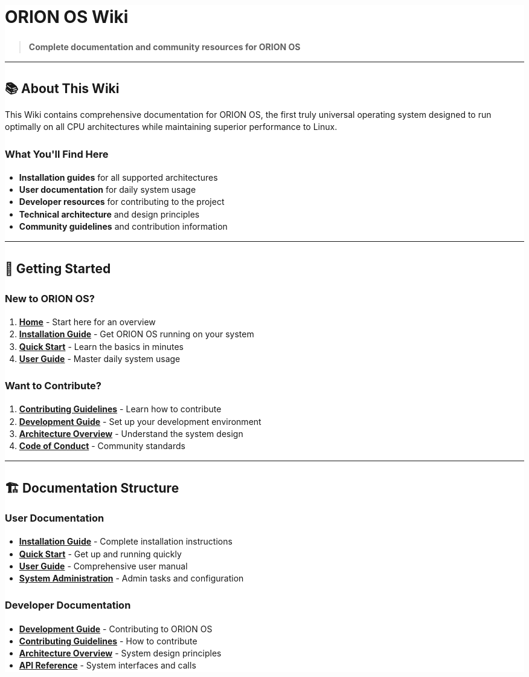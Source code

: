 # ORION OS Wiki

> **Complete documentation and community resources for ORION OS**

---

## 📚 **About This Wiki**

This Wiki contains comprehensive documentation for ORION OS, the first truly universal operating system designed to run optimally on all CPU architectures while maintaining superior performance to Linux.

### **What You'll Find Here**
- **Installation guides** for all supported architectures
- **User documentation** for daily system usage
- **Developer resources** for contributing to the project
- **Technical architecture** and design principles
- **Community guidelines** and contribution information

---

## 🚀 **Getting Started**

### **New to ORION OS?**
1. **[Home](Home)** - Start here for an overview
2. **[Installation Guide](Installation-Guide)** - Get ORION OS running on your system
3. **[Quick Start](Quick-Start)** - Learn the basics in minutes
4. **[User Guide](User-Guide)** - Master daily system usage

### **Want to Contribute?**
1. **[Contributing Guidelines](Contributing-Guidelines)** - Learn how to contribute
2. **[Development Guide](Development-Guide)** - Set up your development environment
3. **[Architecture Overview](Architecture-Overview)** - Understand the system design
4. **[Code of Conduct](Code-of-Conduct)** - Community standards

---

## 🏗️ **Documentation Structure**

### **User Documentation**
- **[Installation Guide](Installation-Guide)** - Complete installation instructions
- **[Quick Start](Quick-Start)** - Get up and running quickly
- **[User Guide](User-Guide)** - Comprehensive user manual
- **[System Administration](System-Administration)** - Admin tasks and configuration

### **Developer Documentation**
- **[Development Guide](Development-Guide)** - Contributing to ORION OS
- **[Contributing Guidelines](Contributing-Guidelines)** - How to contribute
- **[Architecture Overview](Architecture-Overview)** - System design principles
- **[API Reference](API-Reference)** - System interfaces and calls
